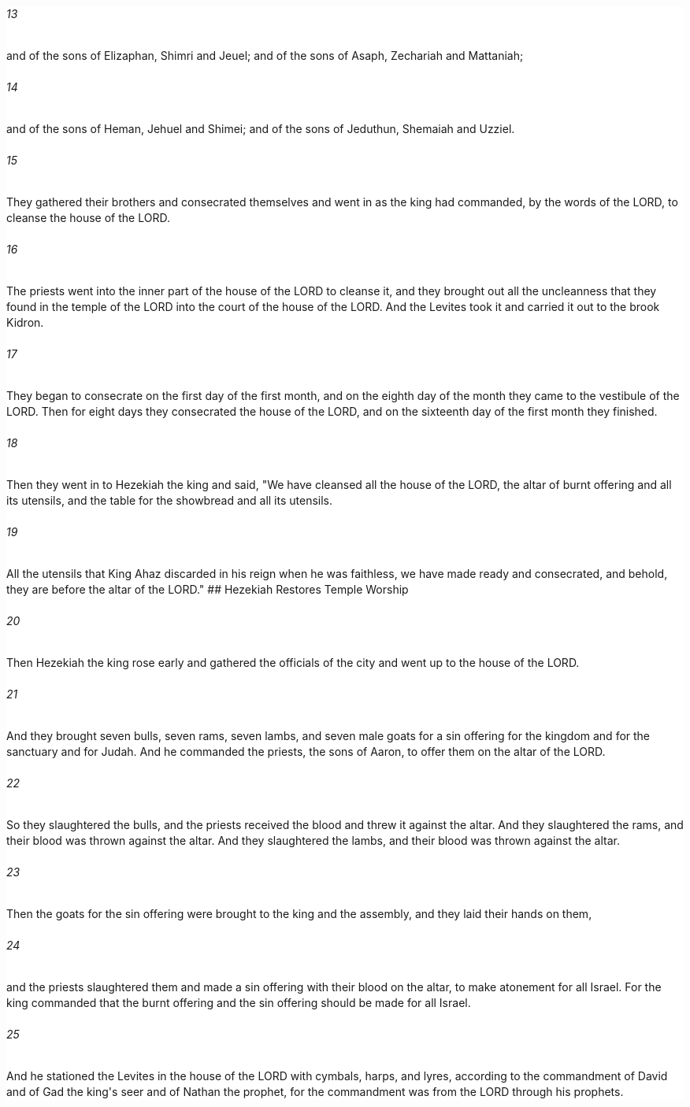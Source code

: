 ###### 13 
and of the sons of Elizaphan, Shimri and Jeuel; and of the sons of Asaph, Zechariah and Mattaniah; 

###### 14 
and of the sons of Heman, Jehuel and Shimei; and of the sons of Jeduthun, Shemaiah and Uzziel. 

###### 15 
They gathered their brothers and consecrated themselves and went in as the king had commanded, by the words of the LORD, to cleanse the house of the LORD. 

###### 16 
The priests went into the inner part of the house of the LORD to cleanse it, and they brought out all the uncleanness that they found in the temple of the LORD into the court of the house of the LORD. And the Levites took it and carried it out to the brook Kidron. 

###### 17 
They began to consecrate on the first day of the first month, and on the eighth day of the month they came to the vestibule of the LORD. Then for eight days they consecrated the house of the LORD, and on the sixteenth day of the first month they finished. 

###### 18 
Then they went in to Hezekiah the king and said, "We have cleansed all the house of the LORD, the altar of burnt offering and all its utensils, and the table for the showbread and all its utensils. 

###### 19 
All the utensils that King Ahaz discarded in his reign when he was faithless, we have made ready and consecrated, and behold, they are before the altar of the LORD." ## Hezekiah Restores Temple Worship 

###### 20 
Then Hezekiah the king rose early and gathered the officials of the city and went up to the house of the LORD. 

###### 21 
And they brought seven bulls, seven rams, seven lambs, and seven male goats for a sin offering for the kingdom and for the sanctuary and for Judah. And he commanded the priests, the sons of Aaron, to offer them on the altar of the LORD. 

###### 22 
So they slaughtered the bulls, and the priests received the blood and threw it against the altar. And they slaughtered the rams, and their blood was thrown against the altar. And they slaughtered the lambs, and their blood was thrown against the altar. 

###### 23 
Then the goats for the sin offering were brought to the king and the assembly, and they laid their hands on them, 

###### 24 
and the priests slaughtered them and made a sin offering with their blood on the altar, to make atonement for all Israel. For the king commanded that the burnt offering and the sin offering should be made for all Israel. 

###### 25 
And he stationed the Levites in the house of the LORD with cymbals, harps, and lyres, according to the commandment of David and of Gad the king's seer and of Nathan the prophet, for the commandment was from the LORD through his prophets. 
